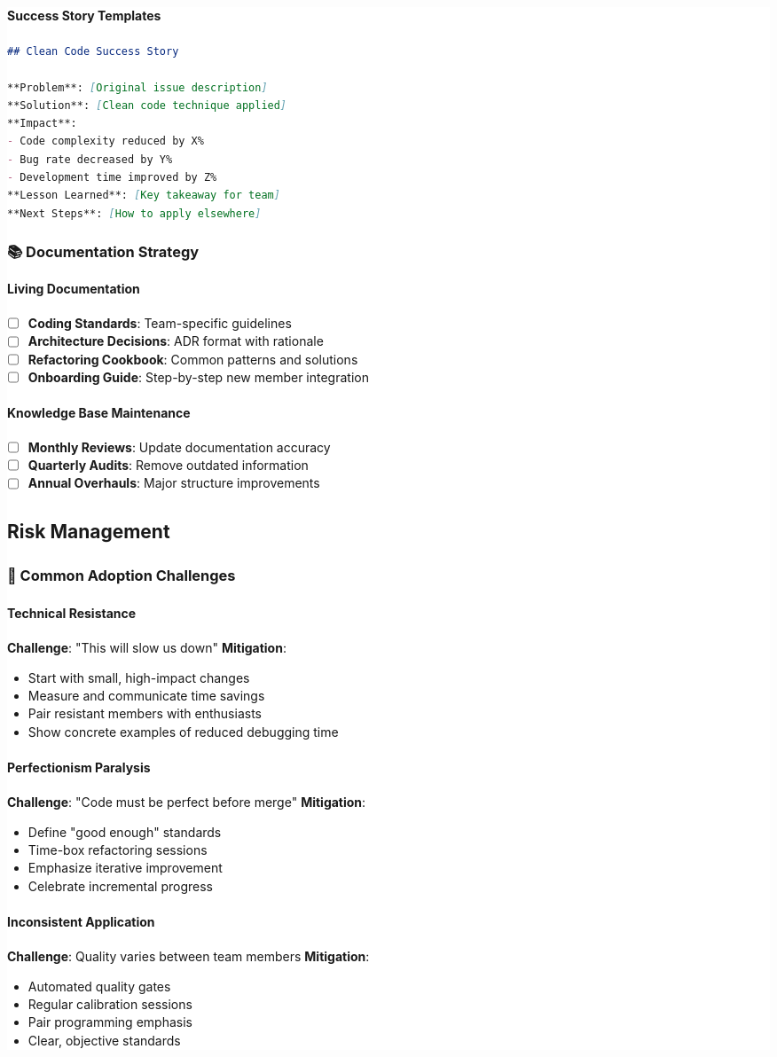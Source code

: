 #### Success Story Templates
```markdown
## Clean Code Success Story

**Problem**: [Original issue description]
**Solution**: [Clean code technique applied]
**Impact**:
- Code complexity reduced by X%
- Bug rate decreased by Y%
- Development time improved by Z%
**Lesson Learned**: [Key takeaway for team]
**Next Steps**: [How to apply elsewhere]
```

### 📚 Documentation Strategy

#### Living Documentation
- [ ] **Coding Standards**: Team-specific guidelines
- [ ] **Architecture Decisions**: ADR format with rationale
- [ ] **Refactoring Cookbook**: Common patterns and solutions
- [ ] **Onboarding Guide**: Step-by-step new member integration

#### Knowledge Base Maintenance
- [ ] **Monthly Reviews**: Update documentation accuracy
- [ ] **Quarterly Audits**: Remove outdated information
- [ ] **Annual Overhauls**: Major structure improvements

## Risk Management

### 🚨 Common Adoption Challenges

#### Technical Resistance
**Challenge**: "This will slow us down"
**Mitigation**:
- Start with small, high-impact changes
- Measure and communicate time savings
- Pair resistant members with enthusiasts
- Show concrete examples of reduced debugging time

#### Perfectionism Paralysis
**Challenge**: "Code must be perfect before merge"
**Mitigation**:
- Define "good enough" standards
- Time-box refactoring sessions
- Emphasize iterative improvement
- Celebrate incremental progress

#### Inconsistent Application
**Challenge**: Quality varies between team members
**Mitigation**:
- Automated quality gates
- Regular calibration sessions
- Pair programming emphasis
- Clear, objective standards
